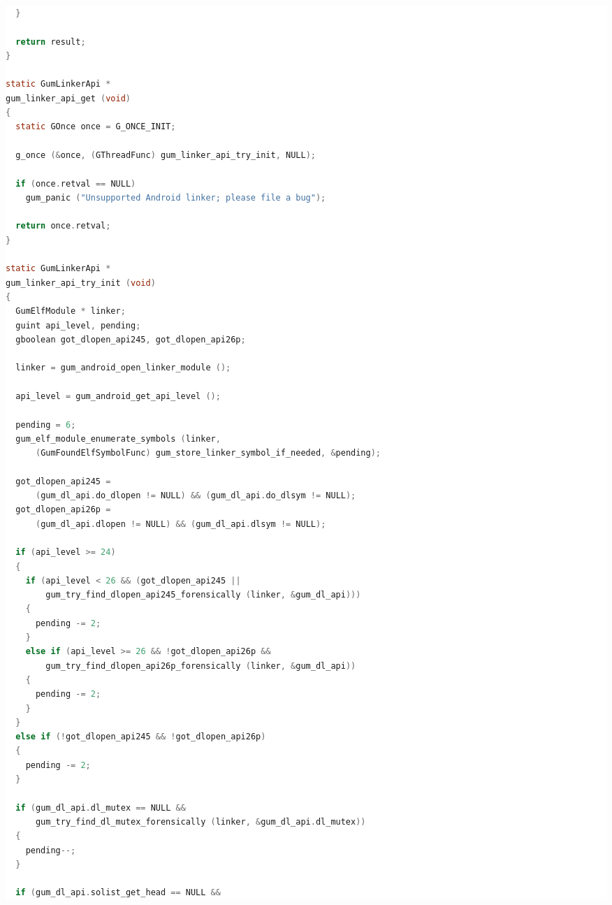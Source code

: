 ```c
  }

  return result;
}

static GumLinkerApi *
gum_linker_api_get (void)
{
  static GOnce once = G_ONCE_INIT;

  g_once (&once, (GThreadFunc) gum_linker_api_try_init, NULL);

  if (once.retval == NULL)
    gum_panic ("Unsupported Android linker; please file a bug");

  return once.retval;
}

static GumLinkerApi *
gum_linker_api_try_init (void)
{
  GumElfModule * linker;
  guint api_level, pending;
  gboolean got_dlopen_api245, got_dlopen_api26p;

  linker = gum_android_open_linker_module ();

  api_level = gum_android_get_api_level ();

  pending = 6;
  gum_elf_module_enumerate_symbols (linker,
      (GumFoundElfSymbolFunc) gum_store_linker_symbol_if_needed, &pending);

  got_dlopen_api245 =
      (gum_dl_api.do_dlopen != NULL) && (gum_dl_api.do_dlsym != NULL);
  got_dlopen_api26p =
      (gum_dl_api.dlopen != NULL) && (gum_dl_api.dlsym != NULL);

  if (api_level >= 24)
  {
    if (api_level < 26 && (got_dlopen_api245 ||
        gum_try_find_dlopen_api245_forensically (linker, &gum_dl_api)))
    {
      pending -= 2;
    }
    else if (api_level >= 26 && !got_dlopen_api26p &&
        gum_try_find_dlopen_api26p_forensically (linker, &gum_dl_api))
    {
      pending -= 2;
    }
  }
  else if (!got_dlopen_api245 && !got_dlopen_api26p)
  {
    pending -= 2;
  }

  if (gum_dl_api.dl_mutex == NULL &&
      gum_try_find_dl_mutex_forensically (linker, &gum_dl_api.dl_mutex))
  {
    pending--;
  }

  if (gum_dl_api.solist_get_head == NULL &&
```